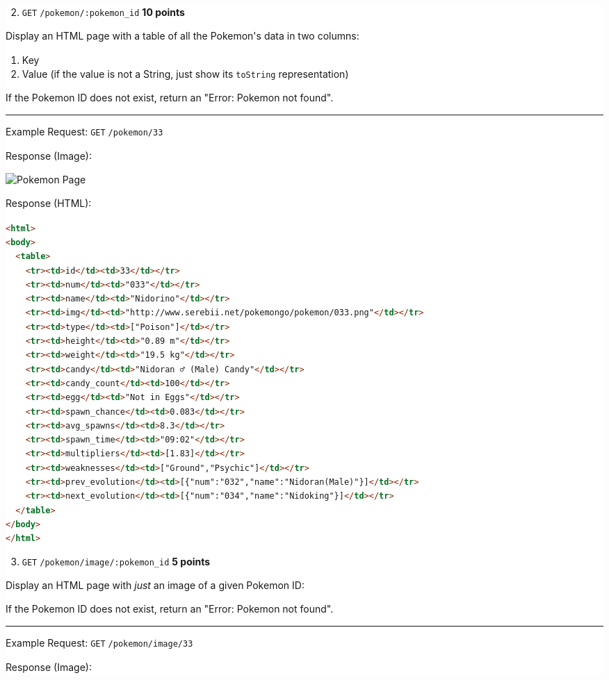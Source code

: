 2. `GET` `/pokemon/:pokemon_id` **10 points**

  Display an HTML page with a table of all the Pokemon's data in two columns:

  1. Key
  2. Value (if the value is not a String, just show its `toString` representation)

  If the Pokemon ID does not exist, return an "Error: Pokemon not found".


  ----

  Example Request: `GET` `/pokemon/33`

  Response (Image):

  ![Pokemon Page](http://i.imgur.com/QCQSJCB.png)

  Response (HTML):

  ```html
  <html>
  <body>
    <table>
      <tr><td>id</td><td>33</td></tr>
      <tr><td>num</td><td>"033"</td></tr>
      <tr><td>name</td><td>"Nidorino"</td></tr>
      <tr><td>img</td><td>"http://www.serebii.net/pokemongo/pokemon/033.png"</td></tr>
      <tr><td>type</td><td>["Poison"]</td></tr>
      <tr><td>height</td><td>"0.89 m"</td></tr>
      <tr><td>weight</td><td>"19.5 kg"</td></tr>
      <tr><td>candy</td><td>"Nidoran ♂ (Male) Candy"</td></tr>
      <tr><td>candy_count</td><td>100</td></tr>
      <tr><td>egg</td><td>"Not in Eggs"</td></tr>
      <tr><td>spawn_chance</td><td>0.083</td></tr>
      <tr><td>avg_spawns</td><td>8.3</td></tr>
      <tr><td>spawn_time</td><td>"09:02"</td></tr>
      <tr><td>multipliers</td><td>[1.83]</td></tr>
      <tr><td>weaknesses</td><td>["Ground","Psychic"]</td></tr>
      <tr><td>prev_evolution</td><td>[{"num":"032","name":"Nidoran(Male)"}]</td></tr>
      <tr><td>next_evolution</td><td>[{"num":"034","name":"Nidoking"}]</td></tr>
    </table>
  </body>
  </html>
  ```


3. `GET` `/pokemon/image/:pokemon_id` **5 points**

  Display an HTML page with *just* an image of a given Pokemon ID:

  If the Pokemon ID does not exist, return an "Error: Pokemon not found".

  ----

  Example Request: `GET` `/pokemon/image/33`

  Response (Image):
